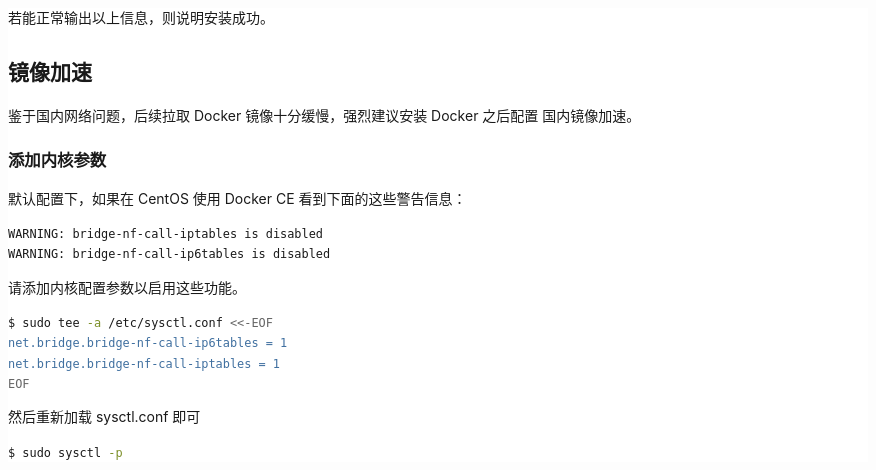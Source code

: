 若能正常输出以上信息，则说明安装成功。

## 镜像加速
鉴于国内网络问题，后续拉取 Docker 镜像十分缓慢，强烈建议安装 Docker 之后配置 国内镜像加速。

### 添加内核参数
默认配置下，如果在 CentOS 使用 Docker CE 看到下面的这些警告信息：
```sh 
WARNING: bridge-nf-call-iptables is disabled
WARNING: bridge-nf-call-ip6tables is disabled
```


请添加内核配置参数以启用这些功能。

```sh  
$ sudo tee -a /etc/sysctl.conf <<-EOF
net.bridge.bridge-nf-call-ip6tables = 1
net.bridge.bridge-nf-call-iptables = 1
EOF
```
然后重新加载 sysctl.conf 即可

```sh  
$ sudo sysctl -p
```